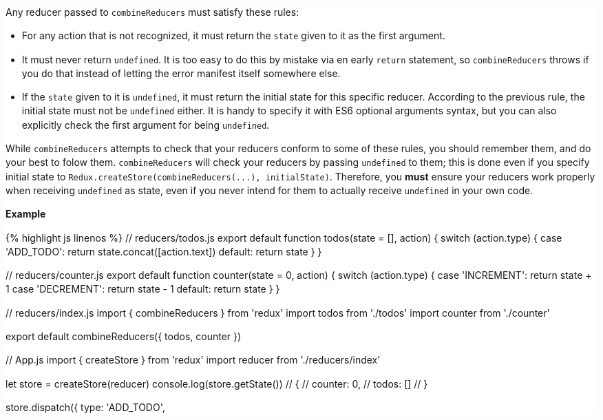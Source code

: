 Any reducer passed to `combineReducers` must satisfy these rules:

+ For any action that is not recognized, it must return the `state` given to it as the first argument.

+ It must never return `undefined`. It is too easy to do this by mistake via en early `return` statement, so `combineReducers` throws if you do that instead of letting the error manifest itself somewhere else.

+ If the `state` given to it is `undefined`, it must return the initial state for this specific reducer. According to the previous rule, the initial state must not be `undefined` either. It is handy to specify it with ES6 optional arguments syntax, but you can also explicitly check the first argument for being `undefined`.

While `combineReducers` attempts to check that your reducers conform to some of these rules, you should remember them, and do your best to folow them. `combineReducers` will check your reducers by passing `undefined` to them; this is done even if you specify initial state to `Redux.createStore(combineReducers(...), initialState)`. Therefore, you **must** ensure your reducers work properly when receiving `undefined` as state, even if you never intend for them to actually receive `undefined` in your own code.

**Example**

{% highlight js linenos %}
// reducers/todos.js
export default function todos(state = [], action) {
  switch (action.type) {
    case 'ADD_TODO':
      return state.concat([action.text])
    default:
      return state
  }
}

//  reducers/counter.js
export default function counter(state = 0, action) {
  switch (action.type) {
    case 'INCREMENT':
      return state + 1
    case 'DECREMENT':
      return state - 1
    default:
      return state
  }
}

// reducers/index.js
import { combineReducers } from 'redux'
import todos from './todos'
import counter from './counter'

export default combineReducers({
  todos,
  counter
})

// App.js
import { createStore } from 'redux'
import reducer from './reducers/index'

let store = createStore(reducer)
console.log(store.getState())
// {
//   counter: 0,
//   todos: []
// }

store.dispatch({
  type: 'ADD_TODO',